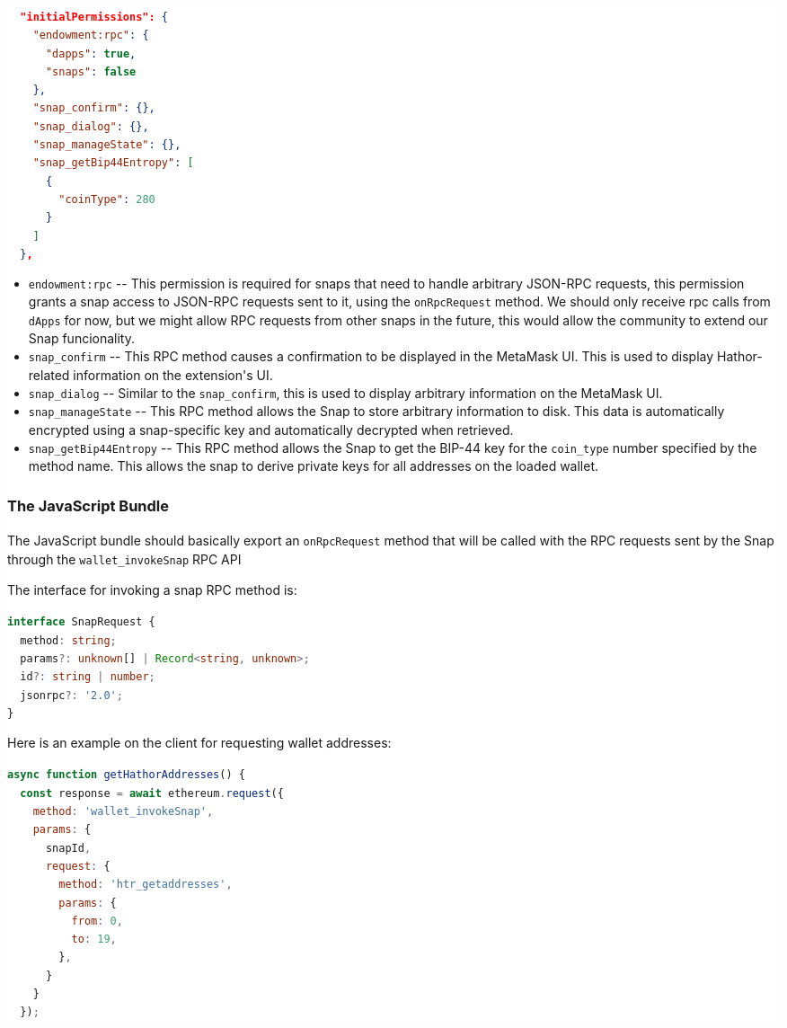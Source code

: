 ```json
  "initialPermissions": {
    "endowment:rpc": {
      "dapps": true,
      "snaps": false
    },
    "snap_confirm": {},
    "snap_dialog": {},
    "snap_manageState": {},
    "snap_getBip44Entropy": [
      {
        "coinType": 280
      }
    ]
  },
```

* `endowment:rpc` -- This permission is required for snaps that need to handle arbitrary JSON-RPC requests, this permission grants a snap access to JSON-RPC requests sent to it, using the `onRpcRequest` method. We should only receive rpc calls from `dApps` for now, but we might allow RPC requests from other snaps in the future, this would allow the community to extend our Snap funcionality.
* `snap_confirm` -- This RPC method causes a confirmation to be displayed in the MetaMask UI. This is used to display Hathor-related information on the extension's UI.
* `snap_dialog` -- Similar to the `snap_confirm`, this is used to display arbitrary information on the MetaMask UI.
* `snap_manageState` -- This RPC method allows the Snap to store arbitrary information to disk. This data is automatically encrypted using a snap-specific key and automatically decrypted when retrieved.
* `snap_getBip44Entropy` -- This RPC method allows the Snap to get the BIP-44 key for the `coin_type` number specified by the method name. This allows the snap to derive private keys for all addresses on the loaded wallet.

<a name="reference_level_explanation__the_javascript_bundle"/>

### The JavaScript Bundle

The JavaScript bundle should basically export an `onRpcRequest` method that will be called with the RPC requests sent by the Snap through the `wallet_invokeSnap` RPC API

The interface for invoking a snap RPC method is:

```typescript
interface SnapRequest {
  method: string;
  params?: unknown[] | Record<string, unknown>;
  id?: string | number;
  jsonrpc?: '2.0';
}
```

Here is an example on the client for requesting wallet addresses:

```javascript
async function getHathorAddresses() {
  const response = await ethereum.request({
	method: 'wallet_invokeSnap',
	params: {
	  snapId,
	  request: {
		method: 'htr_getaddresses',
		params: {
		  from: 0,
		  to: 19,
		},
	  }
	}
  });
```